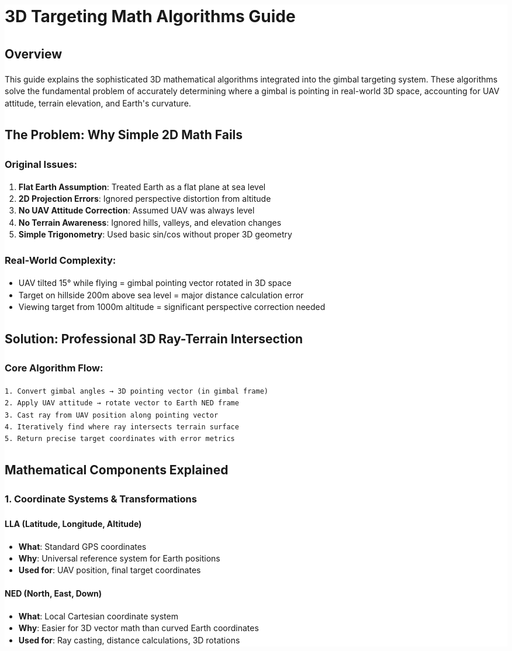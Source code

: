 # 3D Targeting Math Algorithms Guide

## Overview

This guide explains the sophisticated 3D mathematical algorithms integrated into the gimbal targeting system. These algorithms solve the fundamental problem of accurately determining where a gimbal is pointing in real-world 3D space, accounting for UAV attitude, terrain elevation, and Earth's curvature.

## The Problem: Why Simple 2D Math Fails

### Original Issues:
1. **Flat Earth Assumption**: Treated Earth as a flat plane at sea level
2. **2D Projection Errors**: Ignored perspective distortion from altitude
3. **No UAV Attitude Correction**: Assumed UAV was always level
4. **No Terrain Awareness**: Ignored hills, valleys, and elevation changes
5. **Simple Trigonometry**: Used basic sin/cos without proper 3D geometry

### Real-World Complexity:
- UAV tilted 15° while flying = gimbal pointing vector rotated in 3D space
- Target on hillside 200m above sea level = major distance calculation error
- Viewing target from 1000m altitude = significant perspective correction needed

## Solution: Professional 3D Ray-Terrain Intersection

### Core Algorithm Flow:
```
1. Convert gimbal angles → 3D pointing vector (in gimbal frame)
2. Apply UAV attitude → rotate vector to Earth NED frame  
3. Cast ray from UAV position along pointing vector
4. Iteratively find where ray intersects terrain surface
5. Return precise target coordinates with error metrics
```

## Mathematical Components Explained

### 1. Coordinate Systems & Transformations

#### **LLA (Latitude, Longitude, Altitude)**
- **What**: Standard GPS coordinates  
- **Why**: Universal reference system for Earth positions
- **Used for**: UAV position, final target coordinates

#### **NED (North, East, Down)**
- **What**: Local Cartesian coordinate system
- **Why**: Easier for 3D vector math than curved Earth coordinates
- **Used for**: Ray casting, distance calculations, 3D rotations
